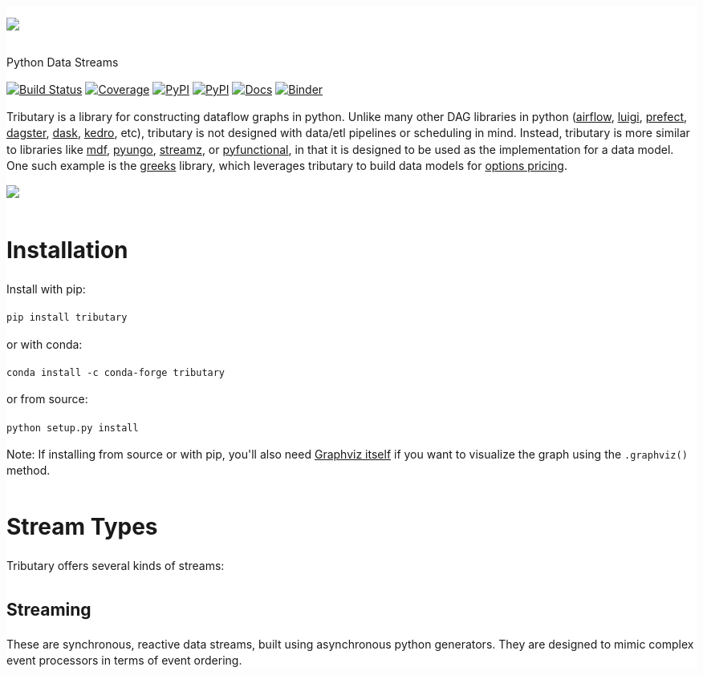 # <a href="https://tributary.readthedocs.io"><img src="https://raw.githubusercontent.com/timkpaine/tributary/main/docs/img/icon.png" width="300"></a>
Python Data Streams

[![Build Status](https://github.com/timkpaine/tributary/workflows/Build%20Status/badge.svg?branch=main)](https://github.com/timkpaine/tributary/actions?query=workflow%3A%22Build+Status%22)
[![Coverage](https://codecov.io/gh/timkpaine/tributary/branch/main/graph/badge.svg)](https://codecov.io/gh/timkpaine/tributary)
[![PyPI](https://img.shields.io/pypi/l/tributary.svg)](https://pypi.python.org/pypi/tributary)
[![PyPI](https://img.shields.io/pypi/v/tributary.svg)](https://pypi.python.org/pypi/tributary)
[![Docs](https://img.shields.io/readthedocs/tributary.svg)](https://tributary.readthedocs.io)
[![Binder](https://mybinder.org/badge_logo.svg)](https://mybinder.org/v2/gh/timkpaine/tributary/main?urlpath=lab)


Tributary is a library for constructing dataflow graphs in python. Unlike many other DAG libraries in python ([airflow](https://airflow.apache.org), [luigi](https://luigi.readthedocs.io/en/stable/), [prefect](https://docs.prefect.io), [dagster](https://docs.dagster.io), [dask](https://dask.org), [kedro](https://github.com/quantumblacklabs/kedro), etc), tributary is not designed with data/etl pipelines or scheduling in mind. Instead, tributary is more similar to libraries like [mdf](https://github.com/man-group/mdf), [pyungo](https://github.com/cedricleroy/pyungo), [streamz](https://streamz.readthedocs.io/en/latest/), or [pyfunctional](https://github.com/EntilZha/PyFunctional), in that it is designed to be used as the implementation for a data model. One such example is the [greeks](https://github.com/timkpaine/greeks) library, which leverages tributary to build data models for [options pricing](https://www.investopedia.com/articles/optioninvestor/07/options_beat_market.asp). 

![](https://raw.githubusercontent.com/timkpaine/tributary/main/docs/img/example.gif)


# Installation
Install with pip:

`pip install tributary`

or with conda:

`conda install -c conda-forge tributary`

or from source:

`python setup.py install`

Note: If installing from source or with pip, you'll also need [Graphviz itself](https://www.graphviz.org/download/) if you want to visualize the graph using the `.graphviz()` method.

# Stream Types
Tributary offers several kinds of streams:

## Streaming
These are synchronous, reactive data streams, built using asynchronous python generators. They are designed to mimic complex event processors in terms of event ordering.
